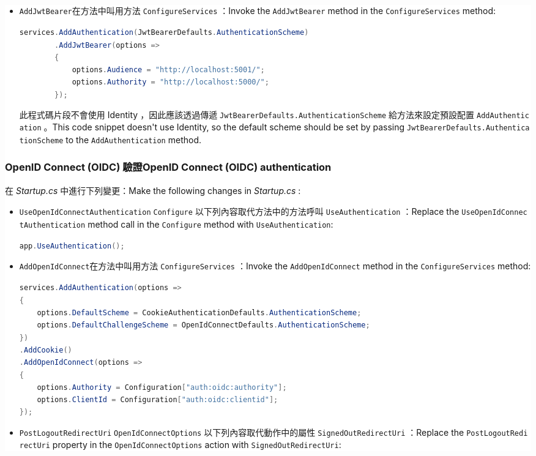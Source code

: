 - <span data-ttu-id="e425d-135">`AddJwtBearer`在方法中叫用方法 `ConfigureServices` ：</span><span class="sxs-lookup"><span data-stu-id="e425d-135">Invoke the `AddJwtBearer` method in the `ConfigureServices` method:</span></span>

    ```csharp
    services.AddAuthentication(JwtBearerDefaults.AuthenticationScheme)
            .AddJwtBearer(options =>
            {
                options.Audience = "http://localhost:5001/";
                options.Authority = "http://localhost:5000/";
            });
    ```

    <span data-ttu-id="e425d-136">此程式碼片段不會使用 Identity ，因此應該透過傳遞 `JwtBearerDefaults.AuthenticationScheme` 給方法來設定預設配置 `AddAuthentication` 。</span><span class="sxs-lookup"><span data-stu-id="e425d-136">This code snippet doesn't use Identity, so the default scheme should be set by passing `JwtBearerDefaults.AuthenticationScheme` to the `AddAuthentication` method.</span></span>

### <a name="openid-connect-oidc-authentication"></a><span data-ttu-id="e425d-137">OpenID Connect (OIDC) 驗證</span><span class="sxs-lookup"><span data-stu-id="e425d-137">OpenID Connect (OIDC) authentication</span></span>

<span data-ttu-id="e425d-138">在 *Startup.cs* 中進行下列變更：</span><span class="sxs-lookup"><span data-stu-id="e425d-138">Make the following changes in *Startup.cs* :</span></span>

- <span data-ttu-id="e425d-139">`UseOpenIdConnectAuthentication` `Configure` 以下列內容取代方法中的方法呼叫 `UseAuthentication` ：</span><span class="sxs-lookup"><span data-stu-id="e425d-139">Replace the `UseOpenIdConnectAuthentication` method call in the `Configure` method with `UseAuthentication`:</span></span>

    ```csharp
    app.UseAuthentication();
    ```

- <span data-ttu-id="e425d-140">`AddOpenIdConnect`在方法中叫用方法 `ConfigureServices` ：</span><span class="sxs-lookup"><span data-stu-id="e425d-140">Invoke the `AddOpenIdConnect` method in the `ConfigureServices` method:</span></span>

    ```csharp
    services.AddAuthentication(options =>
    {
        options.DefaultScheme = CookieAuthenticationDefaults.AuthenticationScheme;
        options.DefaultChallengeScheme = OpenIdConnectDefaults.AuthenticationScheme;
    })
    .AddCookie()
    .AddOpenIdConnect(options =>
    {
        options.Authority = Configuration["auth:oidc:authority"];
        options.ClientId = Configuration["auth:oidc:clientid"];
    });
    ```

- <span data-ttu-id="e425d-141">`PostLogoutRedirectUri` `OpenIdConnectOptions` 以下列內容取代動作中的屬性 `SignedOutRedirectUri` ：</span><span class="sxs-lookup"><span data-stu-id="e425d-141">Replace the `PostLogoutRedirectUri` property in the `OpenIdConnectOptions` action with `SignedOutRedirectUri`:</span></span>
